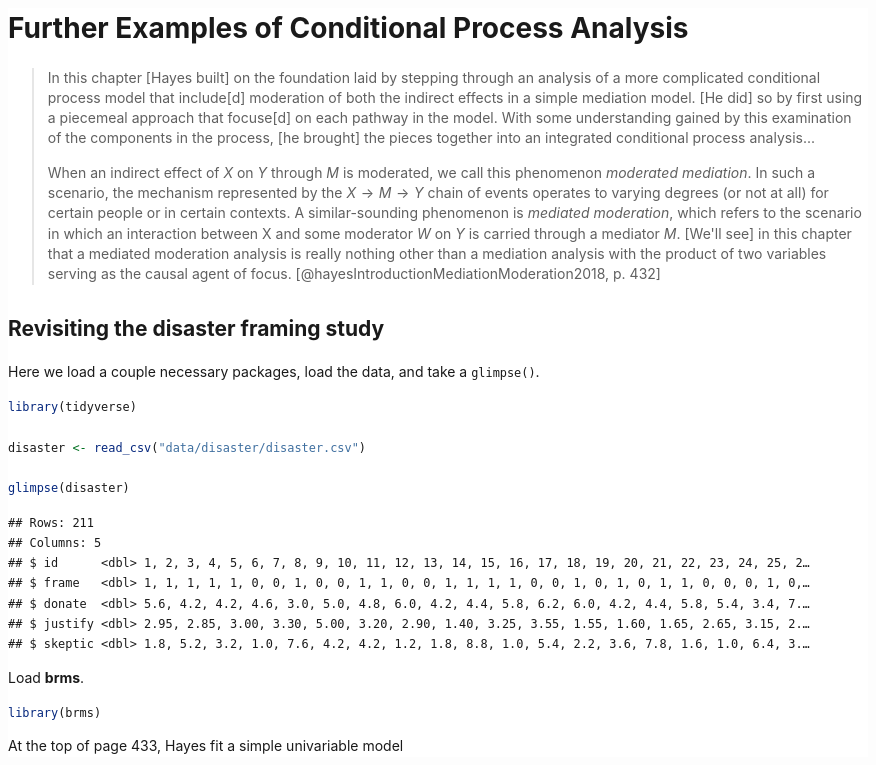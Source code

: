 # Further Examples of Conditional Process Analysis



> In this chapter [Hayes built] on the foundation laid by stepping through an analysis of a more complicated conditional process model that include[d] moderation of both the indirect effects in a simple mediation model. [He did] so by first using a piecemeal approach that focuse[d] on each pathway in the model. With some understanding gained by this examination of the components in the process, [he brought] the pieces together into an integrated conditional process analysis...
>
> When an indirect effect of $X$ on $Y$ through $M$ is moderated, we call this phenomenon *moderated mediation*. In such a scenario, the mechanism represented by the $X \rightarrow M \rightarrow Y$ chain of events operates to varying degrees (or not at all) for certain people or in certain contexts. A similar-sounding phenomenon is *mediated moderation*, which refers to the scenario in which an interaction between X and some moderator $W$ on $Y$ is carried through a mediator $M$. [We'll see] in this chapter that a mediated moderation analysis is really nothing other than a mediation analysis with the product of two variables serving as the causal agent of focus. [@hayesIntroductionMediationModeration2018, p. 432]

## Revisiting the disaster framing study

Here we load a couple necessary packages, load the data, and take a `glimpse()`.


```r
library(tidyverse)

disaster <- read_csv("data/disaster/disaster.csv")

glimpse(disaster)
```

```
## Rows: 211
## Columns: 5
## $ id      <dbl> 1, 2, 3, 4, 5, 6, 7, 8, 9, 10, 11, 12, 13, 14, 15, 16, 17, 18, 19, 20, 21, 22, 23, 24, 25, 2…
## $ frame   <dbl> 1, 1, 1, 1, 1, 0, 0, 1, 0, 0, 1, 1, 0, 0, 1, 1, 1, 1, 0, 0, 1, 0, 1, 0, 1, 1, 0, 0, 0, 1, 0,…
## $ donate  <dbl> 5.6, 4.2, 4.2, 4.6, 3.0, 5.0, 4.8, 6.0, 4.2, 4.4, 5.8, 6.2, 6.0, 4.2, 4.4, 5.8, 5.4, 3.4, 7.…
## $ justify <dbl> 2.95, 2.85, 3.00, 3.30, 5.00, 3.20, 2.90, 1.40, 3.25, 3.55, 1.55, 1.60, 1.65, 2.65, 3.15, 2.…
## $ skeptic <dbl> 1.8, 5.2, 3.2, 1.0, 7.6, 4.2, 4.2, 1.2, 1.8, 8.8, 1.0, 5.4, 2.2, 3.6, 7.8, 1.6, 1.0, 6.4, 3.…
```

Load **brms**.


```r
library(brms)
```

At the top of page 433, Hayes fit a simple univariable model
